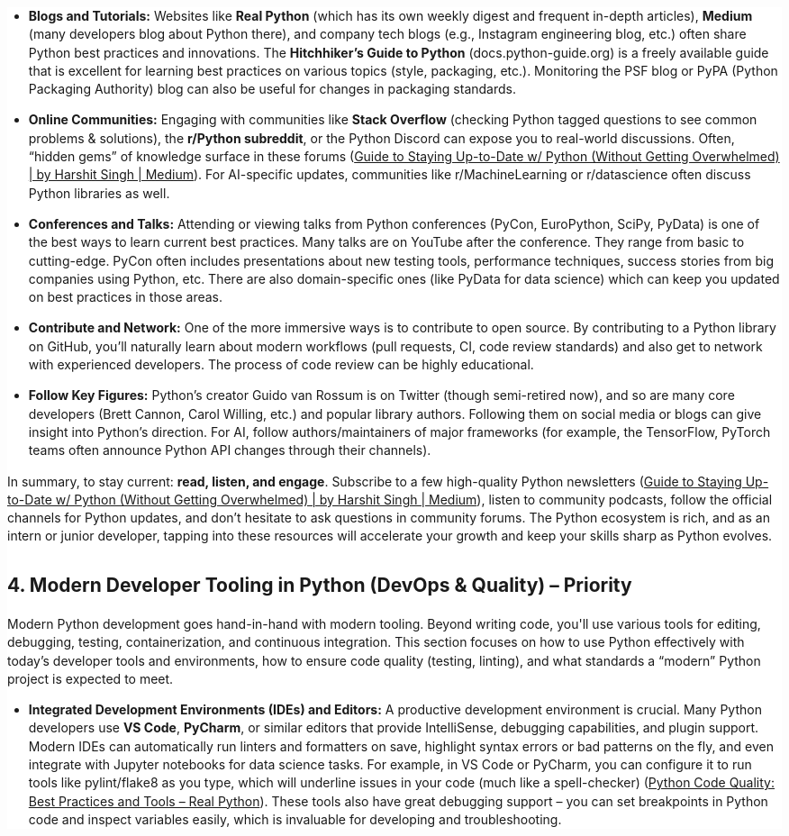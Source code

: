 - **Blogs and Tutorials:** Websites like **Real Python** (which has its own weekly digest and frequent in-depth articles), **Medium** (many developers blog about Python there), and company tech blogs (e.g., Instagram engineering blog, etc.) often share Python best practices and innovations. The **Hitchhiker’s Guide to Python** (docs.python-guide.org) is a freely available guide that is excellent for learning best practices on various topics (style, packaging, etc.). Monitoring the PSF blog or PyPA (Python Packaging Authority) blog can also be useful for changes in packaging standards.

- **Online Communities:** Engaging with communities like **Stack Overflow** (checking Python tagged questions to see common problems & solutions), the **r/Python subreddit**, or the Python Discord can expose you to real-world discussions. Often, “hidden gems” of knowledge surface in these forums ([Guide to Staying Up-to-Date w/ Python (Without Getting Overwhelmed) | by Harshit Singh | Medium](https://medium.com/@hps257/guide-to-staying-up-to-date-w-python-without-getting-overwhelmed-656b87b371a7#:~:text=,like%20r%2Fpython%20and%20Stack%20Overflow)). For AI-specific updates, communities like r/MachineLearning or r/datascience often discuss Python libraries as well.

- **Conferences and Talks:** Attending or viewing talks from Python conferences (PyCon, EuroPython, SciPy, PyData) is one of the best ways to learn current best practices. Many talks are on YouTube after the conference. They range from basic to cutting-edge. PyCon often includes presentations about new testing tools, performance techniques, success stories from big companies using Python, etc. There are also domain-specific ones (like PyData for data science) which can keep you updated on best practices in those areas.

- **Contribute and Network:** One of the more immersive ways is to contribute to open source. By contributing to a Python library on GitHub, you’ll naturally learn about modern workflows (pull requests, CI, code review standards) and also get to network with experienced developers. The process of code review can be highly educational.

- **Follow Key Figures:** Python’s creator Guido van Rossum is on Twitter (though semi-retired now), and so are many core developers (Brett Cannon, Carol Willing, etc.) and popular library authors. Following them on social media or blogs can give insight into Python’s direction. For AI, follow authors/maintainers of major frameworks (for example, the TensorFlow, PyTorch teams often announce Python API changes through their channels).

In summary, to stay current: **read, listen, and engage**. Subscribe to a few high-quality Python newsletters ([Guide to Staying Up-to-Date w/ Python (Without Getting Overwhelmed) | by Harshit Singh | Medium](https://medium.com/@hps257/guide-to-staying-up-to-date-w-python-without-getting-overwhelmed-656b87b371a7#:~:text=learn%20and%20practice,also%20keep%20inbox%20less%20cluttered)), listen to community podcasts, follow the official channels for Python updates, and don’t hesitate to ask questions in community forums. The Python ecosystem is rich, and as an intern or junior developer, tapping into these resources will accelerate your growth and keep your skills sharp as Python evolves.

## 4. Modern Developer Tooling in Python (DevOps & Quality) – **Priority**
Modern Python development goes hand-in-hand with modern tooling. Beyond writing code, you'll use various tools for editing, debugging, testing, containerization, and continuous integration. This section focuses on how to use Python effectively with today’s developer tools and environments, how to ensure code quality (testing, linting), and what standards a “modern” Python project is expected to meet.

- **Integrated Development Environments (IDEs) and Editors:** A productive development environment is crucial. Many Python developers use **VS Code**, **PyCharm**, or similar editors that provide IntelliSense, debugging capabilities, and plugin support. Modern IDEs can automatically run linters and formatters on save, highlight syntax errors or bad patterns on the fly, and even integrate with Jupyter notebooks for data science tasks. For example, in VS Code or PyCharm, you can configure it to run tools like pylint/flake8 as you type, which will underline issues in your code (much like a spell-checker) ([Python Code Quality: Best Practices and Tools – Real Python](https://realpython.com/python-code-quality/#:~:text=match%20at%20L1153%20These%20editors,check%20for%20code)). These tools also have great debugging support – you can set breakpoints in Python code and inspect variables easily, which is invaluable for developing and troubleshooting.
